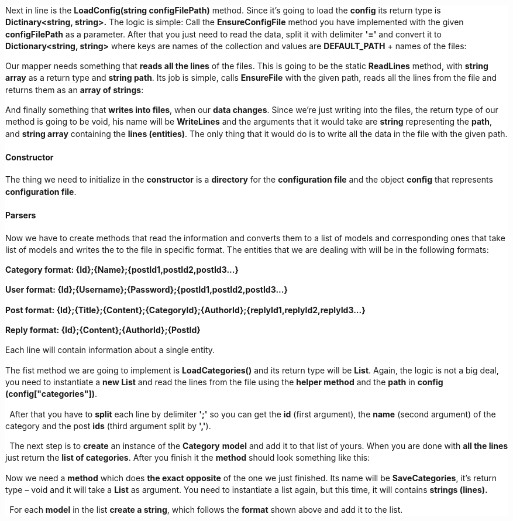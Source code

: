 Next in line is the **LoadConfig(string configFilePath)** method. Since it’s going to load the **config** its return type is **Dictinary<string, string>.** The logic is simple: Call the **EnsureConfigFile** method you have implemented with the given **configFilePath** as a parameter. After that you just need to read the data, split it with delimiter **'='** and convert it to **Dictionary<string, string>** where keys are names of the collection and values are **DEFAULT\_PATH** + names of the files:

Our mapper needs something that **reads all the lines** of the files. This is going to be the static **ReadLines** method, with **string array** as a return type and **string path**. Its job is simple, calls **EnsureFile** with the given path, reads all the lines from the file and returns them as an **array of strings**:

And finally something that **writes into files**, when our **data changes**. Since we’re just writing into the files, the return type of our method is going to be void, his name will be **WriteLines** and the arguments that it would take are **string** representing the **path**, and **string array** containing the **lines (entities)**. The only thing that it would do is to write all the data in the file with the given path. 

#### **Constructor**
The thing we need to initialize in the **constructor** is a **directory** for the **configuration file** and the object **config** that represents **configuration file**.

#### **Parsers**
Now we have to create methods that read the information and converts them to a list of models and corresponding ones that take list of models and writes the to the file in specific format. The entities that we are dealing with will be in the following formats:

**Category format: {Id};{Name};{postId1,postId2,postId3...}**

**User format: {Id};{Username};{Password};{postId1,postId2,postId3...}** 

**Post format: {Id};{Title};{Content};{CategoryId};{AuthorId};{replyId1,replyId2,replyId3...}**

**Reply format: {Id};{Content};{AuthorId};{PostId}**

Each line will contain information about a single entity. 

The fist method we are going to implement is **LoadCategories()** and its return type will be **List<Category>**. Again, the logic is not a big deal, you need to instantiate a **new List<Category>** and read the lines from the file using the **helper method** and the **path** in **config (config["categories"])**.

` `After that you have to **split** each line by delimiter **';'** so you can get the **id** (first argument), the **name** (second argument) of the category and the post **ids** (third argument split by **','**).

` `The next step is to **create** an instance of the **Category** **model** and add it to that list of yours. When you are done with **all the lines** just return the **list of categories**. After you finish it the **method** should look something like this:

Now we need a **method** which does **the exact opposite** of the one we just finished. Its name will be **SaveCategories**, it’s return type – void and it will take a **List<Category>** as argument. You need to instantiate a list again, but this time, it will contains **strings (lines).**

` `For each **model** in the list **create a string**, which follows the **format** shown above and add it to the list. 
